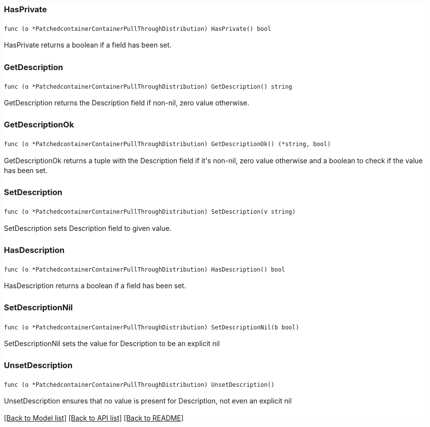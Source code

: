 ### HasPrivate

`func (o *PatchedcontainerContainerPullThroughDistribution) HasPrivate() bool`

HasPrivate returns a boolean if a field has been set.

### GetDescription

`func (o *PatchedcontainerContainerPullThroughDistribution) GetDescription() string`

GetDescription returns the Description field if non-nil, zero value otherwise.

### GetDescriptionOk

`func (o *PatchedcontainerContainerPullThroughDistribution) GetDescriptionOk() (*string, bool)`

GetDescriptionOk returns a tuple with the Description field if it's non-nil, zero value otherwise
and a boolean to check if the value has been set.

### SetDescription

`func (o *PatchedcontainerContainerPullThroughDistribution) SetDescription(v string)`

SetDescription sets Description field to given value.

### HasDescription

`func (o *PatchedcontainerContainerPullThroughDistribution) HasDescription() bool`

HasDescription returns a boolean if a field has been set.

### SetDescriptionNil

`func (o *PatchedcontainerContainerPullThroughDistribution) SetDescriptionNil(b bool)`

 SetDescriptionNil sets the value for Description to be an explicit nil

### UnsetDescription
`func (o *PatchedcontainerContainerPullThroughDistribution) UnsetDescription()`

UnsetDescription ensures that no value is present for Description, not even an explicit nil

[[Back to Model list]](../README.md#documentation-for-models) [[Back to API list]](../README.md#documentation-for-api-endpoints) [[Back to README]](../README.md)


